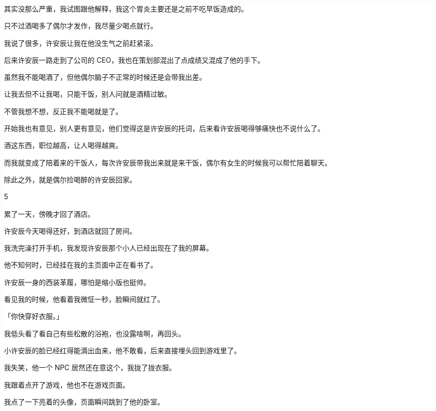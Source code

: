 
其实没那么严重，我试图跟他解释，我这个胃炎主要还是之前不吃早饭造成的。


只不过酒喝多了偶尔才发作，我尽量少喝点就行。


我说了很多，许安辰让我在他没生气之前赶紧滚。


后来许安辰一路走到了公司的 CEO，我也在策划部混出了点成绩又混成了他的手下。


虽然我不能喝酒了，但他偶尔脑子不正常的时候还是会带我出差。


让我去但不让我喝，只能干饭，别人问就是酒精过敏。


不管我想不想，反正我不能喝就是了。


开始我也有意见，别人更有意见，他们觉得这是许安辰的托词，后来看许安辰喝得够痛快也不说什么了。


酒这东西，职位越高，让人喝得越爽。


而我就变成了陪着来的干饭人，每次许安辰带我出来就是来干饭，偶尔有女生的时候我可以帮忙陪着聊天。


除此之外，就是偶尔捡喝醉的许安辰回家。


5


累了一天，傍晚才回了酒店。


许安辰今天喝得还好，到酒店就回了房间。


我洗完澡打开手机，我发现许安辰那个小人已经出现在了我的屏幕。


他不知何时，已经挂在我的主页面中正在看书了。


许安辰一身的西装革履，哪怕是缩小版也挺帅。


看见我的时候，他看着我微怔一秒，脸瞬间就红了。


「你快穿好衣服。」


我低头看了看自己有些松散的浴袍，也没露啥啊，再回头。


小许安辰的脸已经红得能滴出血来，他不敢看，后来直接埋头回到游戏里了。


我失笑，他一个 NPC 居然还在意这个，我拢了拢衣服。


我跟着点开了游戏，他也不在游戏页面。


我点了一下亮着的头像，页面瞬间跳到了他的卧室。

